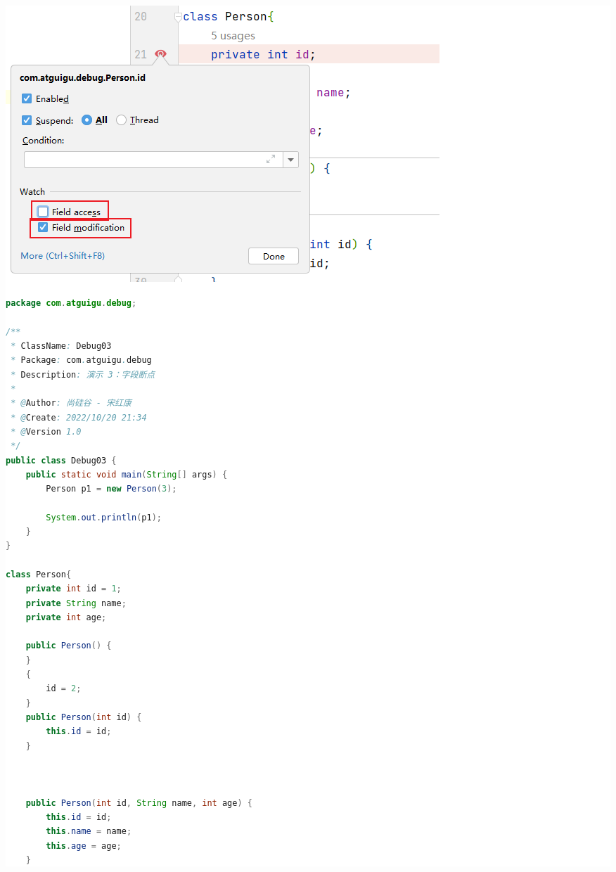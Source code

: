 ![image-20230416222744864](./assets/image-20230416222744864.png)

```java
package com.atguigu.debug;

/**
 * ClassName: Debug03
 * Package: com.atguigu.debug
 * Description: 演示 3：字段断点
 *
 * @Author: 尚硅谷 - 宋红康
 * @Create: 2022/10/20 21:34
 * @Version 1.0
 */
public class Debug03 {
    public static void main(String[] args) {
        Person p1 = new Person(3);

        System.out.println(p1);
    }
}

class Person{
    private int id = 1;
    private String name;
    private int age;

    public Person() {
    }
    {
        id = 2;
    }
    public Person(int id) {
        this.id = id;
    }



    public Person(int id, String name, int age) {
        this.id = id;
        this.name = name;
        this.age = age;
    }

```